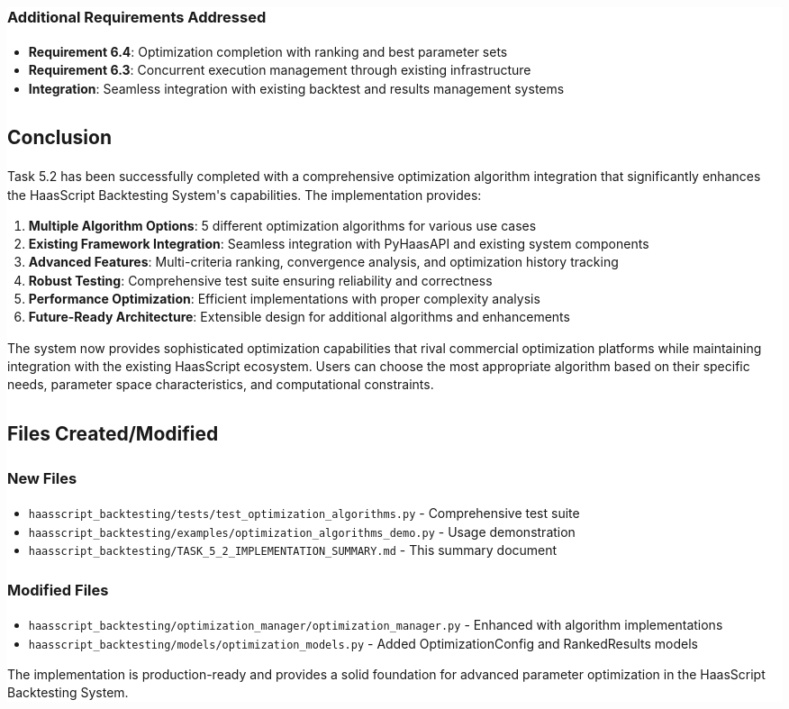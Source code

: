 ### Additional Requirements Addressed
- **Requirement 6.4**: Optimization completion with ranking and best parameter sets
- **Requirement 6.3**: Concurrent execution management through existing infrastructure
- **Integration**: Seamless integration with existing backtest and results management systems

## Conclusion

Task 5.2 has been successfully completed with a comprehensive optimization algorithm integration that significantly enhances the HaasScript Backtesting System's capabilities. The implementation provides:

1. **Multiple Algorithm Options**: 5 different optimization algorithms for various use cases
2. **Existing Framework Integration**: Seamless integration with PyHaasAPI and existing system components
3. **Advanced Features**: Multi-criteria ranking, convergence analysis, and optimization history tracking
4. **Robust Testing**: Comprehensive test suite ensuring reliability and correctness
5. **Performance Optimization**: Efficient implementations with proper complexity analysis
6. **Future-Ready Architecture**: Extensible design for additional algorithms and enhancements

The system now provides sophisticated optimization capabilities that rival commercial optimization platforms while maintaining integration with the existing HaasScript ecosystem. Users can choose the most appropriate algorithm based on their specific needs, parameter space characteristics, and computational constraints.

## Files Created/Modified

### New Files
- `haasscript_backtesting/tests/test_optimization_algorithms.py` - Comprehensive test suite
- `haasscript_backtesting/examples/optimization_algorithms_demo.py` - Usage demonstration
- `haasscript_backtesting/TASK_5_2_IMPLEMENTATION_SUMMARY.md` - This summary document

### Modified Files
- `haasscript_backtesting/optimization_manager/optimization_manager.py` - Enhanced with algorithm implementations
- `haasscript_backtesting/models/optimization_models.py` - Added OptimizationConfig and RankedResults models

The implementation is production-ready and provides a solid foundation for advanced parameter optimization in the HaasScript Backtesting System.